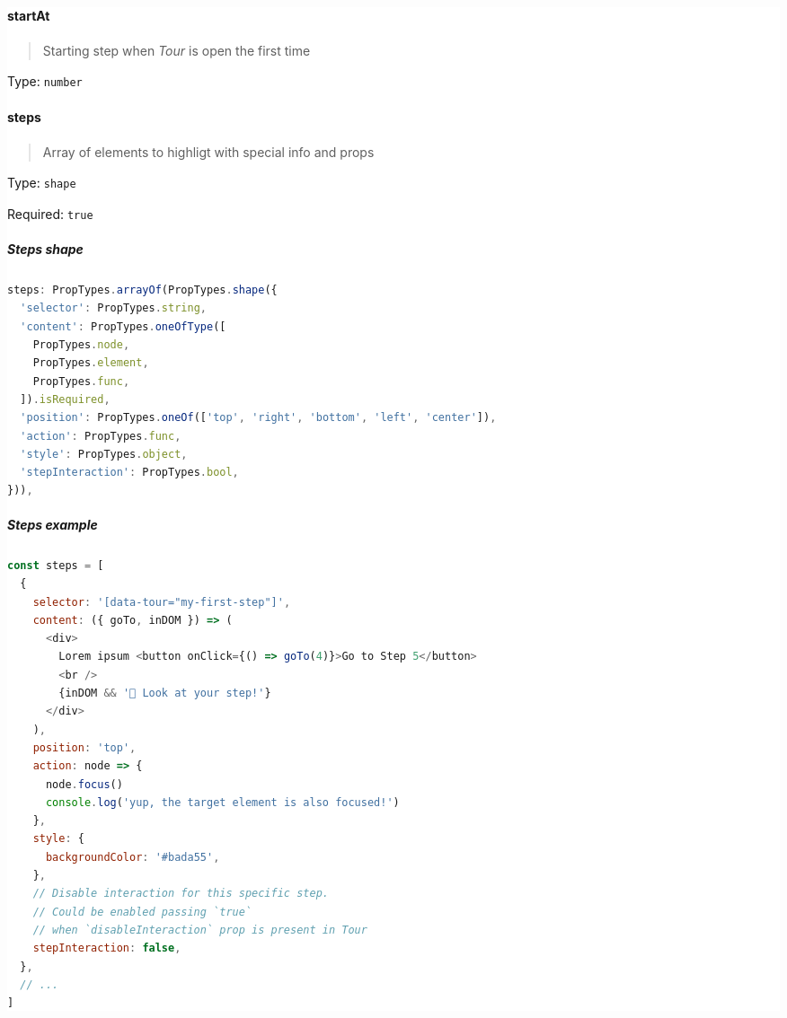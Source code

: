 #### startAt

> Starting step when _Tour_ is open the first time

Type: `number`

#### steps

> Array of elements to highligt with special info and props

Type: `shape`

Required: `true`

##### Steps shape

```js
steps: PropTypes.arrayOf(PropTypes.shape({
  'selector': PropTypes.string,
  'content': PropTypes.oneOfType([
    PropTypes.node,
    PropTypes.element,
    PropTypes.func,
  ]).isRequired,
  'position': PropTypes.oneOf(['top', 'right', 'bottom', 'left', 'center']),
  'action': PropTypes.func,
  'style': PropTypes.object,
  'stepInteraction': PropTypes.bool,
})),
```

##### Steps example

```js
const steps = [
  {
    selector: '[data-tour="my-first-step"]',
    content: ({ goTo, inDOM }) => (
      <div>
        Lorem ipsum <button onClick={() => goTo(4)}>Go to Step 5</button>
        <br />
        {inDOM && '🎉 Look at your step!'}
      </div>
    ),
    position: 'top',
    action: node => {
      node.focus()
      console.log('yup, the target element is also focused!')
    },
    style: {
      backgroundColor: '#bada55',
    },
    // Disable interaction for this specific step.
    // Could be enabled passing `true`
    // when `disableInteraction` prop is present in Tour
    stepInteraction: false,
  },
  // ...
]
```

